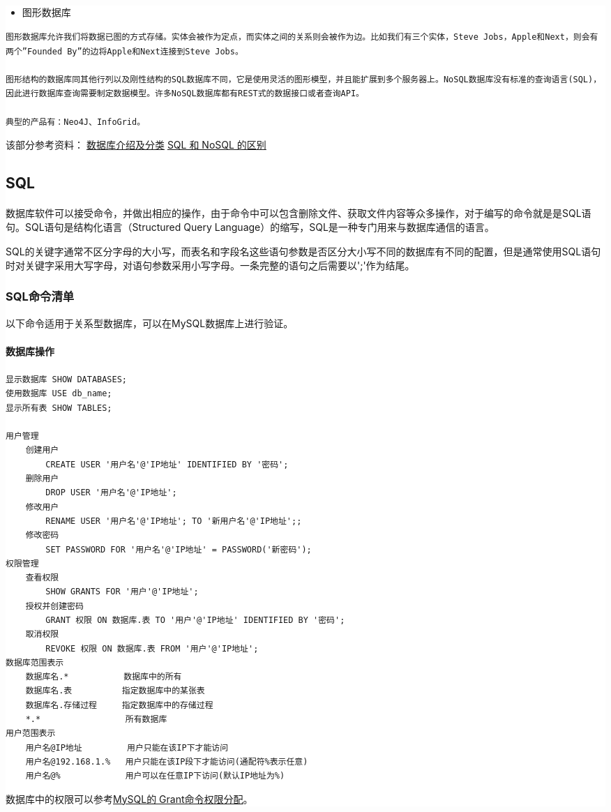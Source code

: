 - 图形数据库

```
图形数据库允许我们将数据已图的方式存储。实体会被作为定点，而实体之间的关系则会被作为边。比如我们有三个实体，Steve Jobs，Apple和Next，则会有两个”Founded By”的边将Apple和Next连接到Steve Jobs。

图形结构的数据库同其他行列以及刚性结构的SQL数据库不同，它是使用灵活的图形模型，并且能扩展到多个服务器上。NoSQL数据库没有标准的查询语言(SQL)，因此进行数据库查询需要制定数据模型。许多NoSQL数据库都有REST式的数据接口或者查询API。

典型的产品有：Neo4J、InfoGrid。
```

该部分参考资料：
[数据库介绍及分类](http://blog.51cto.com/13178102/2064041)
[SQL 和 NoSQL 的区别](https://www.cnblogs.com/jeakeven/p/5402095.html)

## SQL

数据库软件可以接受命令，并做出相应的操作，由于命令中可以包含删除文件、获取文件内容等众多操作，对于编写的命令就是是SQL语句。SQL语句是结构化语言（Structured Query Language）的缩写，SQL是一种专门用来与数据库通信的语言。

SQL的关键字通常不区分字母的大小写，而表名和字段名这些语句参数是否区分大小写不同的数据库有不同的配置，但是通常使用SQL语句时对关键字采用大写字母，对语句参数采用小写字母。一条完整的语句之后需要以';'作为结尾。

### SQL命令清单
以下命令适用于关系型数据库，可以在MySQL数据库上进行验证。

#### 数据库操作

```
显示数据库 SHOW DATABASES;
使用数据库 USE db_name;
显示所有表 SHOW TABLES;

用户管理
    创建用户
        CREATE USER '用户名'@'IP地址' IDENTIFIED BY '密码';
    删除用户
        DROP USER '用户名'@'IP地址';
    修改用户
        RENAME USER '用户名'@'IP地址'; TO '新用户名'@'IP地址';;
    修改密码
        SET PASSWORD FOR '用户名'@'IP地址' = PASSWORD('新密码');
权限管理
    查看权限
        SHOW GRANTS FOR '用户'@'IP地址';
    授权并创建密码
        GRANT 权限 ON 数据库.表 TO '用户'@'IP地址' IDENTIFIED BY '密码';
    取消权限
        REVOKE 权限 ON 数据库.表 FROM '用户'@'IP地址';
数据库范围表示
    数据库名.*           数据库中的所有
    数据库名.表          指定数据库中的某张表
    数据库名.存储过程     指定数据库中的存储过程
    *.*                 所有数据库
用户范围表示
    用户名@IP地址         用户只能在该IP下才能访问
    用户名@192.168.1.%   用户只能在该IP段下才能访问(通配符%表示任意)
    用户名@%             用户可以在任意IP下访问(默认IP地址为%)
```
数据库中的权限可以参考[MySQL的 Grant命令权限分配](http://www.cnblogs.com/rmbteam/archive/2011/10/20/2219368.html)。
